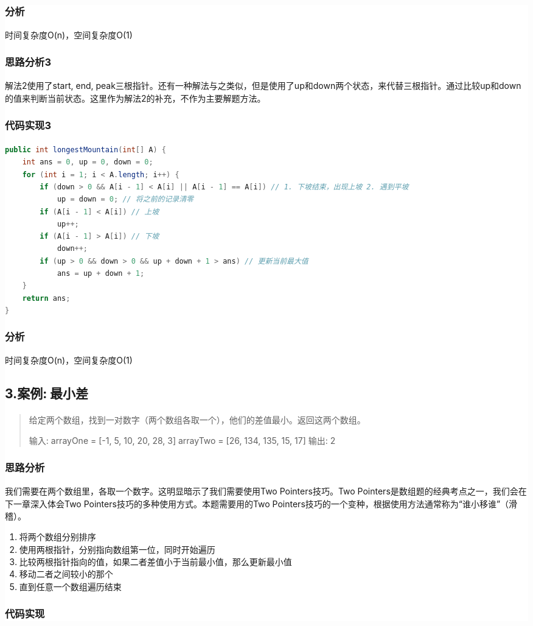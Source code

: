 ### 分析
时间复杂度O(n)，空间复杂度O(1)

### 思路分析3

解法2使用了start, end, peak三根指针。还有一种解法与之类似，但是使用了up和down两个状态，来代替三根指针。通过比较up和down的值来判断当前状态。这里作为解法2的补充，不作为主要解题方法。

### 代码实现3

```java
public int longestMountain(int[] A) {
    int ans = 0, up = 0, down = 0;
    for (int i = 1; i < A.length; i++) {
        if (down > 0 && A[i - 1] < A[i] || A[i - 1] == A[i]) // 1. 下坡结束，出现上坡 2. 遇到平坡
            up = down = 0; // 将之前的记录清零
        if (A[i - 1] < A[i]) // 上坡
            up++; 
        if (A[i - 1] > A[i]) // 下坡
            down++;
        if (up > 0 && down > 0 && up + down + 1 > ans) // 更新当前最大值
            ans = up + down + 1;
    }
    return ans;
}
```

### 分析
时间复杂度O(n)，空间复杂度O(1)

## 3.案例: 最小差

> 给定两个数组，找到一对数字（两个数组各取一个），他们的差值最小。返回这两个数组。
> 
> 输入:
> arrayOne = [-1, 5, 10, 20, 28, 3]
> arrayTwo = [26, 134, 135, 15, 17]
> 输出: 2

### 思路分析

我们需要在两个数组里，各取一个数字。这明显暗示了我们需要使用Two Pointers技巧。Two Pointers是数组题的经典考点之一，我们会在下一章深入体会Two Pointers技巧的多种使用方式。本题需要用的Two Pointers技巧的一个变种，根据使用方法通常称为“谁小移谁”（滑稽）。

1. 将两个数组分别排序
2. 使用两根指针，分别指向数组第一位，同时开始遍历
3. 比较两根指针指向的值，如果二者差值小于当前最小值，那么更新最小值
4. 移动二者之间较小的那个
5. 直到任意一个数组遍历结束

### 代码实现
